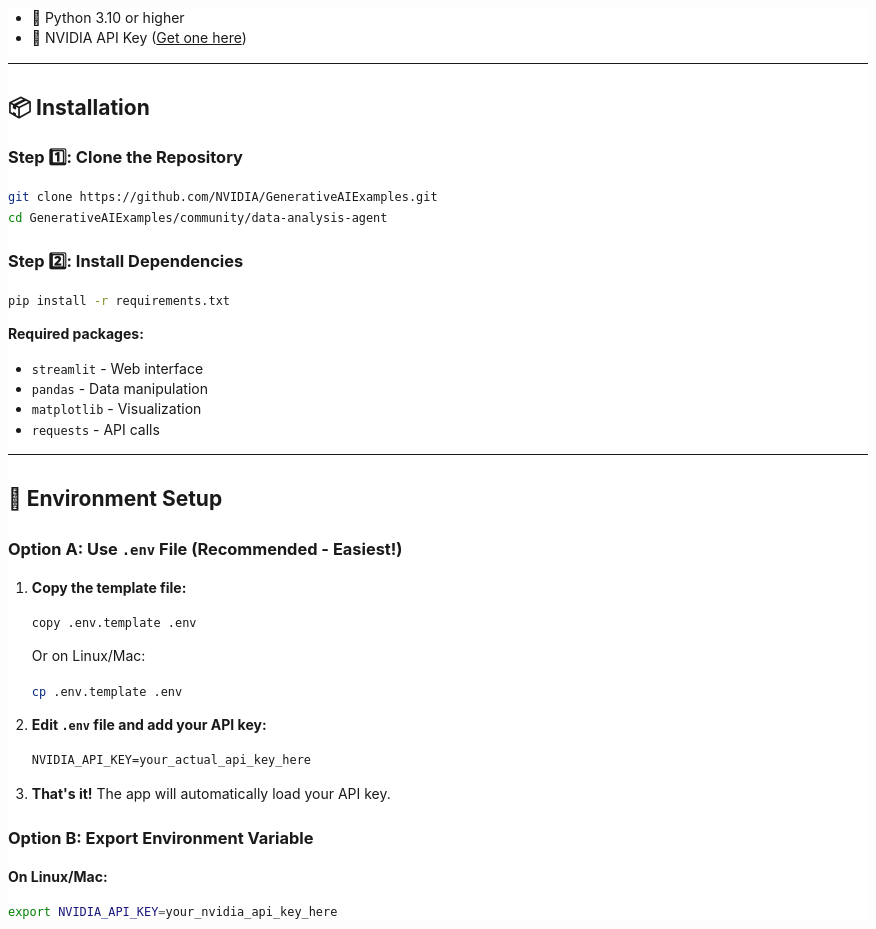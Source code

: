 - 🐍 Python 3.10 or higher
- 🔑 NVIDIA API Key ([Get one here](https://build.nvidia.com/nvidia/llama-3_1-nemotron-ultra-253b-v1?integrate_nim=true&hosted_api=true&modal=integrate-nim))

---

## 📦 Installation

### Step 1️⃣: Clone the Repository

```bash
git clone https://github.com/NVIDIA/GenerativeAIExamples.git
cd GenerativeAIExamples/community/data-analysis-agent
```

### Step 2️⃣: Install Dependencies

```bash
pip install -r requirements.txt
```

**Required packages:**
- `streamlit` - Web interface
- `pandas` - Data manipulation
- `matplotlib` - Visualization
- `requests` - API calls

---

## 🔐 Environment Setup

### Option A: Use `.env` File (Recommended - Easiest!)

1. **Copy the template file:**
   ```bash
   copy .env.template .env
   ```
   Or on Linux/Mac:
   ```bash
   cp .env.template .env
   ```

2. **Edit `.env` file and add your API key:**
   ```
   NVIDIA_API_KEY=your_actual_api_key_here
   ```

3. **That's it!** The app will automatically load your API key.

### Option B: Export Environment Variable

**On Linux/Mac:**
```bash
export NVIDIA_API_KEY=your_nvidia_api_key_here
```
